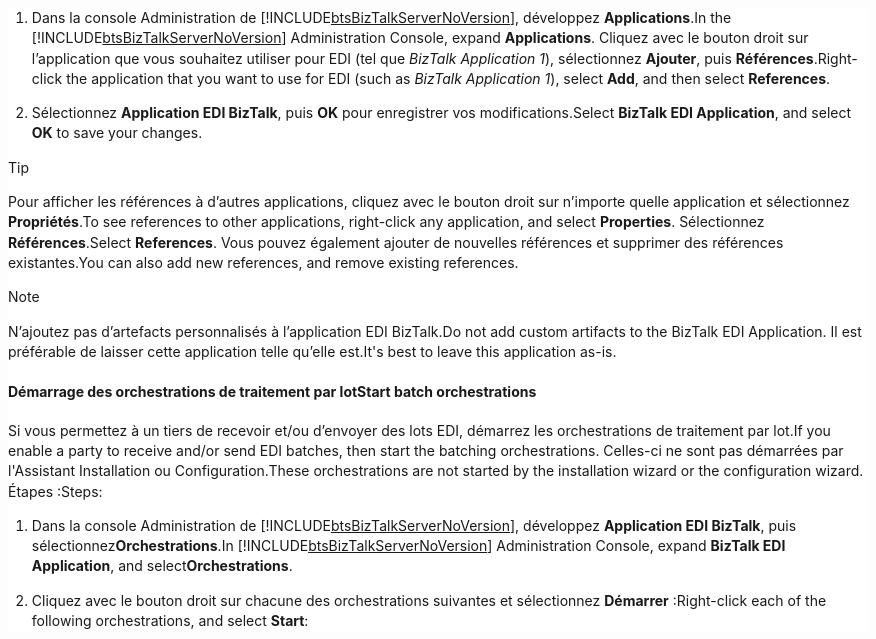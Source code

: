 1.  <span data-ttu-id="33ce6-177">Dans la console Administration de [!INCLUDE[btsBizTalkServerNoVersion](../includes/btsbiztalkservernoversion-md.md)], développez **Applications**.</span><span class="sxs-lookup"><span data-stu-id="33ce6-177">In the [!INCLUDE[btsBizTalkServerNoVersion](../includes/btsbiztalkservernoversion-md.md)] Administration Console, expand  **Applications**.</span></span> <span data-ttu-id="33ce6-178">Cliquez avec le bouton droit sur l’application que vous souhaitez utiliser pour EDI (tel que *BizTalk Application 1*), sélectionnez **Ajouter**, puis **Références**.</span><span class="sxs-lookup"><span data-stu-id="33ce6-178">Right-click the application that you want to use for EDI (such as *BizTalk Application 1*), select **Add**, and then select **References**.</span></span>  
  
2.  <span data-ttu-id="33ce6-179">Sélectionnez **Application EDI BizTalk**, puis **OK** pour enregistrer vos modifications.</span><span class="sxs-lookup"><span data-stu-id="33ce6-179">Select **BizTalk EDI Application**, and select **OK** to save your changes.</span></span>  
  
> [!TIP]
>  <span data-ttu-id="33ce6-180">Pour afficher les références à d’autres applications, cliquez avec le bouton droit sur n’importe quelle application et sélectionnez **Propriétés**.</span><span class="sxs-lookup"><span data-stu-id="33ce6-180">To see references to other applications, right-click any application, and select **Properties**.</span></span> <span data-ttu-id="33ce6-181">Sélectionnez **Références**.</span><span class="sxs-lookup"><span data-stu-id="33ce6-181">Select **References**.</span></span> <span data-ttu-id="33ce6-182">Vous pouvez également ajouter de nouvelles références et supprimer des références existantes.</span><span class="sxs-lookup"><span data-stu-id="33ce6-182">You can also add new references, and remove existing references.</span></span>  
  
> [!NOTE]
>  <span data-ttu-id="33ce6-183">N’ajoutez pas d’artefacts personnalisés à l’application EDI BizTalk.</span><span class="sxs-lookup"><span data-stu-id="33ce6-183">Do not add custom artifacts to the BizTalk EDI Application.</span></span> <span data-ttu-id="33ce6-184">Il est préférable de laisser cette application telle qu’elle est.</span><span class="sxs-lookup"><span data-stu-id="33ce6-184">It's best to leave this application as-is.</span></span>  
  
#### <a name="start-batch-orchestrations"></a><span data-ttu-id="33ce6-185">Démarrage des orchestrations de traitement par lot</span><span class="sxs-lookup"><span data-stu-id="33ce6-185">Start batch orchestrations</span></span>  
 <span data-ttu-id="33ce6-186">Si vous permettez à un tiers de recevoir et/ou d’envoyer des lots EDI, démarrez les orchestrations de traitement par lot.</span><span class="sxs-lookup"><span data-stu-id="33ce6-186">If you enable a party to receive and/or send EDI batches, then start the batching orchestrations.</span></span> <span data-ttu-id="33ce6-187">Celles-ci ne sont pas démarrées par l'Assistant Installation ou Configuration.</span><span class="sxs-lookup"><span data-stu-id="33ce6-187">These orchestrations are not started by the installation wizard or the configuration wizard.</span></span> <span data-ttu-id="33ce6-188">Étapes :</span><span class="sxs-lookup"><span data-stu-id="33ce6-188">Steps:</span></span>  
  
1.  <span data-ttu-id="33ce6-189">Dans la console Administration de [!INCLUDE[btsBizTalkServerNoVersion](../includes/btsbiztalkservernoversion-md.md)], développez **Application EDI BizTalk**, puis sélectionnez**Orchestrations**.</span><span class="sxs-lookup"><span data-stu-id="33ce6-189">In [!INCLUDE[btsBizTalkServerNoVersion](../includes/btsbiztalkservernoversion-md.md)] Administration Console, expand **BizTalk EDI Application**, and select**Orchestrations**.</span></span>  
  
2.  <span data-ttu-id="33ce6-190">Cliquez avec le bouton droit sur chacune des orchestrations suivantes et sélectionnez **Démarrer** :</span><span class="sxs-lookup"><span data-stu-id="33ce6-190">Right-click each of the following orchestrations, and select **Start**:</span></span>  
  